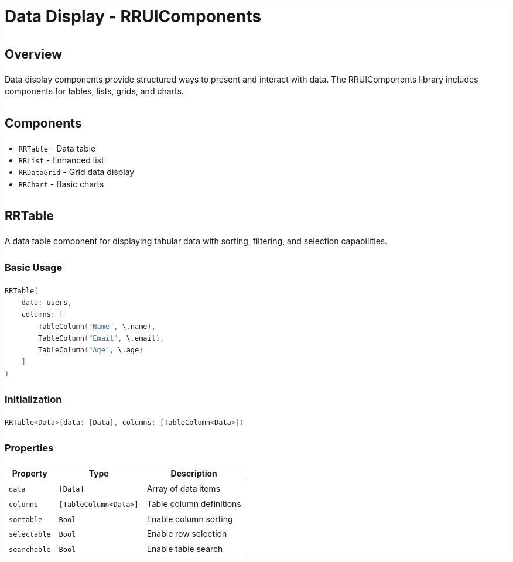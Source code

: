 # Data Display - RRUIComponents

## Overview

Data display components provide structured ways to present and interact with data. The RRUIComponents library includes components for tables, lists, grids, and charts.

## Components

- `RRTable` - Data table
- `RRList` - Enhanced list
- `RRDataGrid` - Grid data display
- `RRChart` - Basic charts

## RRTable

A data table component for displaying tabular data with sorting, filtering, and selection capabilities.

### Basic Usage

```swift
RRTable(
    data: users,
    columns: [
        TableColumn("Name", \.name),
        TableColumn("Email", \.email),
        TableColumn("Age", \.age)
    ]
)
```

### Initialization

```swift
RRTable<Data>(data: [Data], columns: [TableColumn<Data>])
```

### Properties

| Property | Type | Description |
|----------|------|-------------|
| `data` | `[Data]` | Array of data items |
| `columns` | `[TableColumn<Data>]` | Table column definitions |
| `sortable` | `Bool` | Enable column sorting |
| `selectable` | `Bool` | Enable row selection |
| `searchable` | `Bool` | Enable table search |
